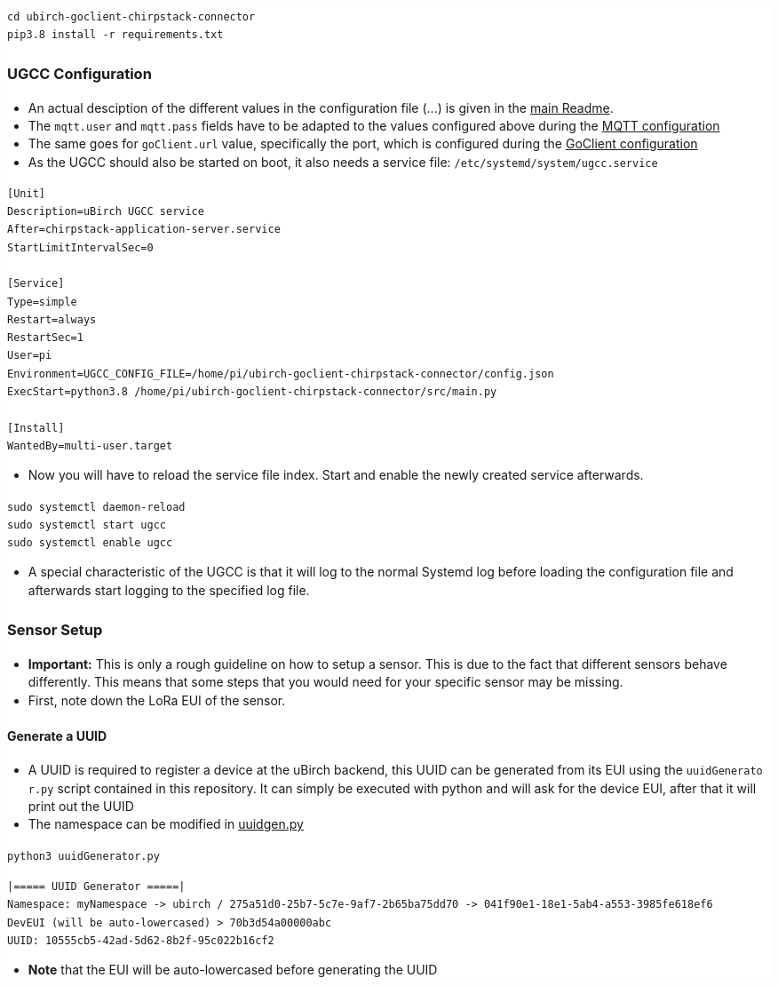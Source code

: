 ```
cd ubirch-goclient-chirpstack-connector
pip3.8 install -r requirements.txt
```

### UGCC Configuration
* An actual desciption of the different values in the configuration file (...) is given in the [main Readme](README.md).
* The `mqtt.user` and `mqtt.pass` fields have to be adapted to the values configured above during the [MQTT configuration](#mqtt-configuration)
* The same goes for `goClient.url` value, specifically the port, which is configured during the [GoClient configuration](#ubirch-goclient-configuration)
* As the UGCC should also be started on boot, it also needs a service file: `/etc/systemd/system/ugcc.service`
```
[Unit]
Description=uBirch UGCC service
After=chirpstack-application-server.service
StartLimitIntervalSec=0

[Service]
Type=simple
Restart=always
RestartSec=1
User=pi
Environment=UGCC_CONFIG_FILE=/home/pi/ubirch-goclient-chirpstack-connector/config.json
ExecStart=python3.8 /home/pi/ubirch-goclient-chirpstack-connector/src/main.py

[Install]
WantedBy=multi-user.target
```
* Now you will have to reload the service file index. Start and enable the newly created service afterwards.
```
sudo systemctl daemon-reload
sudo systemctl start ugcc
sudo systemctl enable ugcc
```
* A special characteristic of the UGCC is that it will log to the normal Systemd log before loading the configuration file and afterwards start logging to the specified log file.

### Sensor Setup
* **Important:** This is only a rough guideline on how to setup a sensor. This is due to the fact that different sensors behave differently. This means that some steps that you would need for your specific sensor may be missing. 
* First, note down the LoRa EUI of the sensor.

#### Generate a UUID
* A UUID is required to register a device at the uBirch backend, this UUID can be generated from its EUI using the `uuidGenerator.py` script contained in this repository. It can simply be executed with python and will ask for the device EUI, after that it will print out the UUID
* The namespace can be modified in [uuidgen.py](src/uuidgen.py)
```
python3 uuidGenerator.py
```
```
|===== UUID Generator =====|
Namespace: myNamespace -> ubirch / 275a51d0-25b7-5c7e-9af7-2b65ba75dd70 -> 041f90e1-18e1-5ab4-a553-3985fe618ef6
DevEUI (will be auto-lowercased) > 70b3d54a00000abc
UUID: 10555cb5-42ad-5d62-8b2f-95c022b16cf2
```
* **Note** that the EUI will be auto-lowercased before generating the UUID
